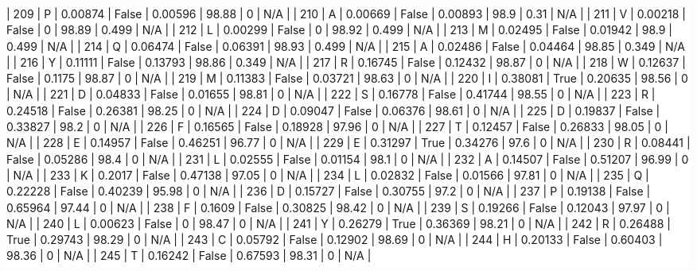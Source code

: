 |   209 | P    |         0.00874 | False     |                          0.00596 |                 98.88 |         0     | N/A             |
|   210 | A    |         0.00669 | False     |                          0.00893 |                 98.9  |         0.31  | N/A             |
|   211 | V    |         0.00218 | False     |                          0       |                 98.89 |         0.499 | N/A             |
|   212 | L    |         0.00299 | False     |                          0       |                 98.92 |         0.499 | N/A             |
|   213 | M    |         0.02495 | False     |                          0.01942 |                 98.9  |         0.499 | N/A             |
|   214 | Q    |         0.06474 | False     |                          0.06391 |                 98.93 |         0.499 | N/A             |
|   215 | A    |         0.02486 | False     |                          0.04464 |                 98.85 |         0.349 | N/A             |
|   216 | Y    |         0.11111 | False     |                          0.13793 |                 98.86 |         0.349 | N/A             |
|   217 | R    |         0.16745 | False     |                          0.12432 |                 98.87 |         0     | N/A             |
|   218 | W    |         0.12637 | False     |                          0.1175  |                 98.87 |         0     | N/A             |
|   219 | M    |         0.11383 | False     |                          0.03721 |                 98.63 |         0     | N/A             |
|   220 | I    |         0.38081 | True      |                          0.20635 |                 98.56 |         0     | N/A             |
|   221 | D    |         0.04833 | False     |                          0.01655 |                 98.81 |         0     | N/A             |
|   222 | S    |         0.16778 | False     |                          0.41744 |                 98.55 |         0     | N/A             |
|   223 | R    |         0.24518 | False     |                          0.26381 |                 98.25 |         0     | N/A             |
|   224 | D    |         0.09047 | False     |                          0.06376 |                 98.61 |         0     | N/A             |
|   225 | D    |         0.19837 | False     |                          0.33827 |                 98.2  |         0     | N/A             |
|   226 | F    |         0.16565 | False     |                          0.18928 |                 97.96 |         0     | N/A             |
|   227 | T    |         0.12457 | False     |                          0.26833 |                 98.05 |         0     | N/A             |
|   228 | E    |         0.14957 | False     |                          0.46251 |                 96.77 |         0     | N/A             |
|   229 | E    |         0.31297 | True      |                          0.34276 |                 97.6  |         0     | N/A             |
|   230 | R    |         0.08441 | False     |                          0.05286 |                 98.4  |         0     | N/A             |
|   231 | L    |         0.02555 | False     |                          0.01154 |                 98.1  |         0     | N/A             |
|   232 | A    |         0.14507 | False     |                          0.51207 |                 96.99 |         0     | N/A             |
|   233 | K    |         0.2017  | False     |                          0.47138 |                 97.05 |         0     | N/A             |
|   234 | L    |         0.02832 | False     |                          0.01566 |                 97.81 |         0     | N/A             |
|   235 | Q    |         0.22228 | False     |                          0.40239 |                 95.98 |         0     | N/A             |
|   236 | D    |         0.15727 | False     |                          0.30755 |                 97.2  |         0     | N/A             |
|   237 | P    |         0.19138 | False     |                          0.65964 |                 97.44 |         0     | N/A             |
|   238 | F    |         0.1609  | False     |                          0.30825 |                 98.42 |         0     | N/A             |
|   239 | S    |         0.19266 | False     |                          0.12043 |                 97.97 |         0     | N/A             |
|   240 | L    |         0.00623 | False     |                          0       |                 98.47 |         0     | N/A             |
|   241 | Y    |         0.26279 | True      |                          0.36369 |                 98.21 |         0     | N/A             |
|   242 | R    |         0.26488 | True      |                          0.29743 |                 98.29 |         0     | N/A             |
|   243 | C    |         0.05792 | False     |                          0.12902 |                 98.69 |         0     | N/A             |
|   244 | H    |         0.20133 | False     |                          0.60403 |                 98.36 |         0     | N/A             |
|   245 | T    |         0.16242 | False     |                          0.67593 |                 98.31 |         0     | N/A             |